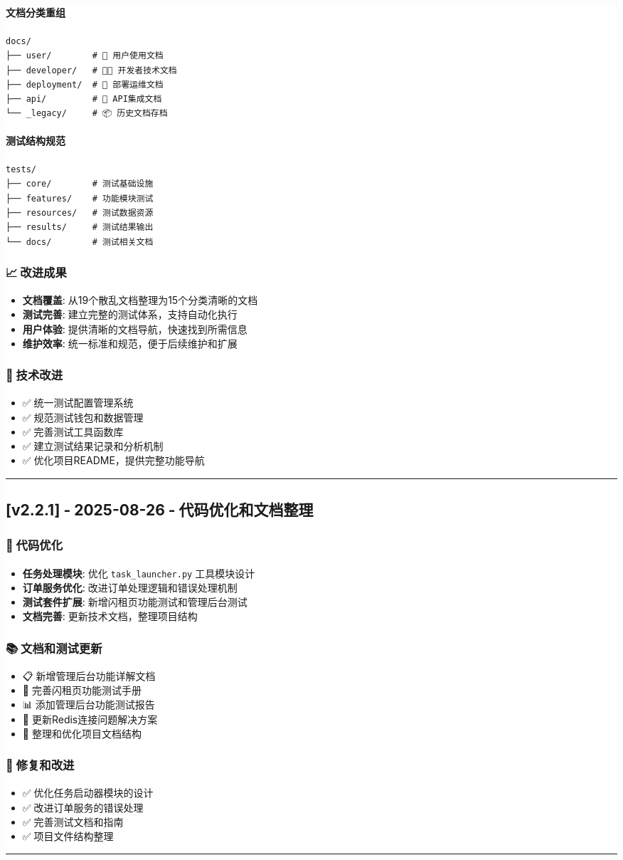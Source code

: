 #### 文档分类重组
```
docs/
├── user/        # 👤 用户使用文档
├── developer/   # 👨‍💻 开发者技术文档  
├── deployment/  # 🚀 部署运维文档
├── api/         # 🔌 API集成文档
└── _legacy/     # 📦 历史文档存档
```

#### 测试结构规范
```
tests/
├── core/        # 测试基础设施
├── features/    # 功能模块测试
├── resources/   # 测试数据资源
├── results/     # 测试结果输出
└── docs/        # 测试相关文档
```

### 📈 改进成果
- **文档覆盖**: 从19个散乱文档整理为15个分类清晰的文档
- **测试完善**: 建立完整的测试体系，支持自动化执行
- **用户体验**: 提供清晰的文档导航，快速找到所需信息
- **维护效率**: 统一标准和规范，便于后续维护和扩展

### 🔧 技术改进
- ✅ 统一测试配置管理系统
- ✅ 规范测试钱包和数据管理
- ✅ 完善测试工具函数库
- ✅ 建立测试结果记录和分析机制
- ✅ 优化项目README，提供完整功能导航

---

## [v2.2.1] - 2025-08-26 - 代码优化和文档整理

### 🔧 代码优化
- **任务处理模块**: 优化 `task_launcher.py` 工具模块设计
- **订单服务优化**: 改进订单处理逻辑和错误处理机制  
- **测试套件扩展**: 新增闪租页功能测试和管理后台测试
- **文档完善**: 更新技术文档，整理项目结构

### 📚 文档和测试更新
- 📋 新增管理后台功能详解文档
- 🧪 完善闪租页功能测试手册
- 📊 添加管理后台功能测试报告
- 🔧 更新Redis连接问题解决方案
- 📝 整理和优化项目文档结构

### 🐛 修复和改进
- ✅ 优化任务启动器模块的设计
- ✅ 改进订单服务的错误处理
- ✅ 完善测试文档和指南
- ✅ 项目文件结构整理

---